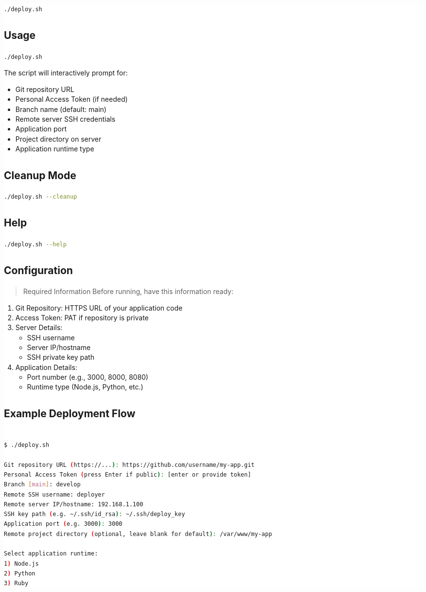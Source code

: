 ```bash
./deploy.sh
```

## Usage

```bash
./deploy.sh
```

The script will interactively prompt for:

- Git repository URL
- Personal Access Token (if needed)
- Branch name (default: main)
- Remote server SSH credentials
- Application port
- Project directory on server
- Application runtime type

## Cleanup Mode

```bash
./deploy.sh --cleanup
```

## Help

```bash
./deploy.sh --help
```

## Configuration

> Required Information
> Before running, have this information ready:

1. Git Repository: HTTPS URL of your application code
2. Access Token: PAT if repository is private
3. Server Details:
   - SSH username
   - Server IP/hostname
   - SSH private key path
4. Application Details:
   - Port number (e.g., 3000, 8000, 8080)
   - Runtime type (Node.js, Python, etc.)

## Example Deployment Flow

```bash

$ ./deploy.sh

Git repository URL (https://...): https://github.com/username/my-app.git
Personal Access Token (press Enter if public): [enter or provide token]
Branch [main]: develop
Remote SSH username: deployer
Remote server IP/hostname: 192.168.1.100
SSH key path (e.g. ~/.ssh/id_rsa): ~/.ssh/deploy_key
Application port (e.g. 3000): 3000
Remote project directory (optional, leave blank for default): /var/www/my-app

Select application runtime:
1) Node.js
2) Python
3) Ruby
```